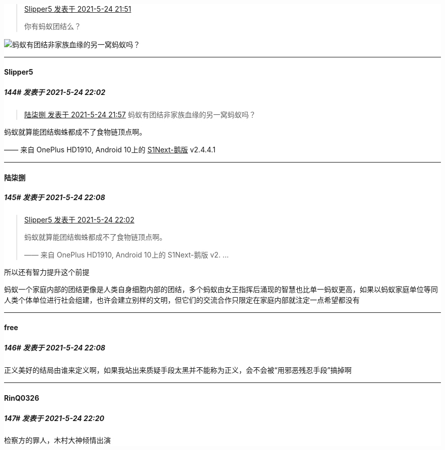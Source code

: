 
<blockquote><a href="httphttps://bbs.saraba1st.com/2b/forum.php?mod=redirect&amp;goto=findpost&amp;pid=51358788&amp;ptid=2005746" target="_blank">Slipper5 发表于 2021-5-24 21:51</a>

你有蚂蚁团结么？</blockquote>
<img src="https://static.saraba1st.com/image/smiley/face2017/065.png" referrerpolicy="no-referrer">蚂蚁有团结非家族血缘的另一窝蚂蚁吗？


*****

####  Slipper5  
##### 144#       发表于 2021-5-24 22:02


<blockquote><a href="httphttps://bbs.saraba1st.com/2b/forum.php?mod=redirect&amp;goto=findpost&amp;pid=51358855&amp;ptid=2005746" target="_blank">陆柒捌 发表于 2021-5-24 21:57</a>
蚂蚁有团结非家族血缘的另一窝蚂蚁吗？</blockquote>
蚂蚁就算能团结蜘蛛都成不了食物链顶点啊。

—— 来自 OnePlus HD1910, Android 10上的 [S1Next-鹅版](https://github.com/ykrank/S1-Next/releases) v2.4.4.1


*****

####  陆柒捌  
##### 145#       发表于 2021-5-24 22:08


<blockquote><a href="httphttps://bbs.saraba1st.com/2b/forum.php?mod=redirect&amp;goto=findpost&amp;pid=51358917&amp;ptid=2005746" target="_blank">Slipper5 发表于 2021-5-24 22:02</a>

蚂蚁就算能团结蜘蛛都成不了食物链顶点啊。


—— 来自 OnePlus HD1910, Android 10上的 S1Next-鹅版 v2. ...</blockquote>
所以还有智力提升这个前提


蚂蚁一个家庭内部的团结更像是人类自身细胞内部的团结，多个蚂蚁由女王指挥后涌现的智慧也比单一蚂蚁更高，如果以蚂蚁家庭单位等同人类个体单位进行社会组建，也许会建立别样的文明，但它们的交流合作只限定在家庭内部就注定一点希望都没有


*****

####  free  
##### 146#       发表于 2021-5-24 22:08


正义美好的结局由谁来定义啊，如果我站出来质疑手段太黑并不能称为正义，会不会被“用邪恶残忍手段”搞掉啊


*****

####  RinQ0326  
##### 147#       发表于 2021-5-24 22:20


检察方的罪人，木村大神倾情出演

